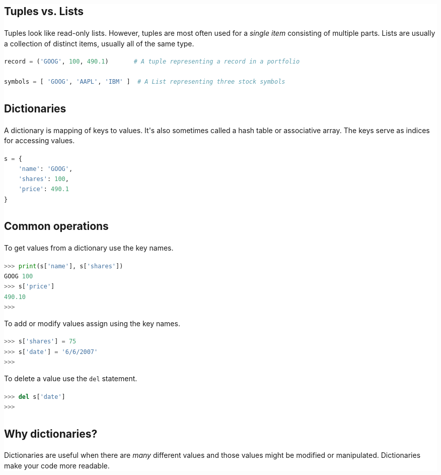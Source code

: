 ## Tuples vs. Lists

Tuples look like read-only lists. However, tuples are most often used
for a *single item* consisting of multiple parts.  Lists are usually a
collection of distinct items, usually all of the same type.

```python
record = ('GOOG', 100, 490.1)       # A tuple representing a record in a portfolio

symbols = [ 'GOOG', 'AAPL', 'IBM' ]  # A List representing three stock symbols
```

## Dictionaries

A dictionary is mapping of keys to values.  It's also sometimes called a hash table or
associative array.  The keys serve as indices for accessing values.

```python
s = {
    'name': 'GOOG',
    'shares': 100,
    'price': 490.1
}
```

## Common operations

To get values from a dictionary use the key names.

```python
>>> print(s['name'], s['shares'])
GOOG 100
>>> s['price']
490.10
>>>
```

To add or modify values assign using the key names.

```python
>>> s['shares'] = 75
>>> s['date'] = '6/6/2007'
>>>
```

To delete a value use the `del` statement.

```python
>>> del s['date']
>>>
```

## Why dictionaries?

Dictionaries are useful when there are *many* different values and those values
might be modified or manipulated.  Dictionaries make your code more readable.
